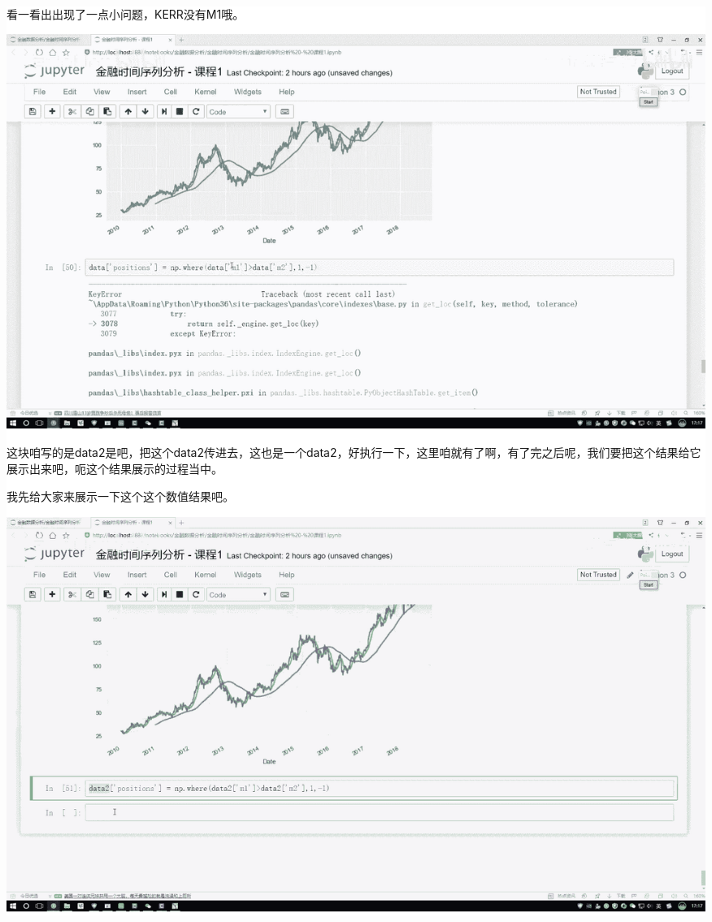 看一看出出现了一点小问题，KERR没有M1哦。

![](img/f8b55c98ecbbdd546e3c11226d32a698_53.png)

这块咱写的是data2是吧，把这个data2传进去，这也是一个data2，好执行一下，这里咱就有了啊，有了完之后呢，我们要把这个结果给它展示出来吧，呃这个结果展示的过程当中。

我先给大家来展示一下这个这个数值结果吧。

![](img/f8b55c98ecbbdd546e3c11226d32a698_55.png)
